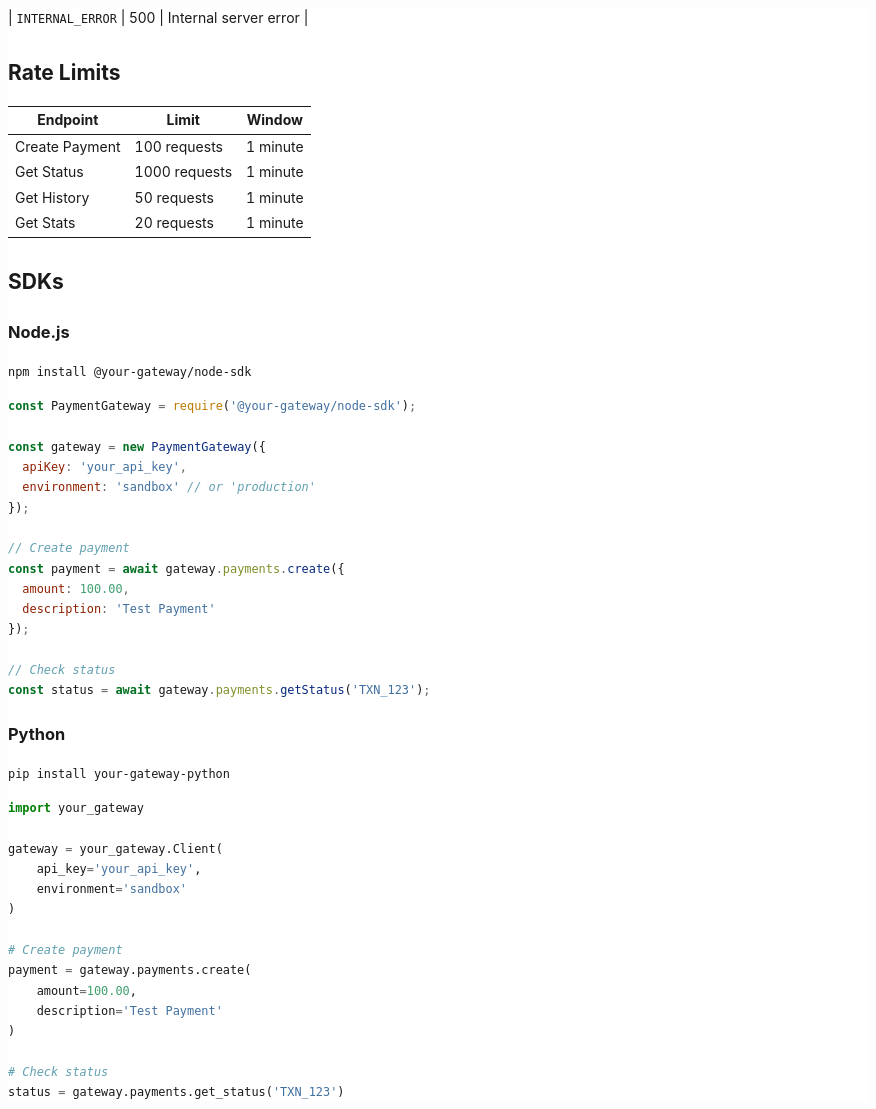 | `INTERNAL_ERROR` | 500 | Internal server error |

## Rate Limits

| Endpoint | Limit | Window |
|----------|-------|--------|
| Create Payment | 100 requests | 1 minute |
| Get Status | 1000 requests | 1 minute |
| Get History | 50 requests | 1 minute |
| Get Stats | 20 requests | 1 minute |

## SDKs

### Node.js
```bash
npm install @your-gateway/node-sdk
```

```javascript
const PaymentGateway = require('@your-gateway/node-sdk');

const gateway = new PaymentGateway({
  apiKey: 'your_api_key',
  environment: 'sandbox' // or 'production'
});

// Create payment
const payment = await gateway.payments.create({
  amount: 100.00,
  description: 'Test Payment'
});

// Check status
const status = await gateway.payments.getStatus('TXN_123');
```

### Python
```bash
pip install your-gateway-python
```

```python
import your_gateway

gateway = your_gateway.Client(
    api_key='your_api_key',
    environment='sandbox'
)

# Create payment
payment = gateway.payments.create(
    amount=100.00,
    description='Test Payment'
)

# Check status
status = gateway.payments.get_status('TXN_123')
```
